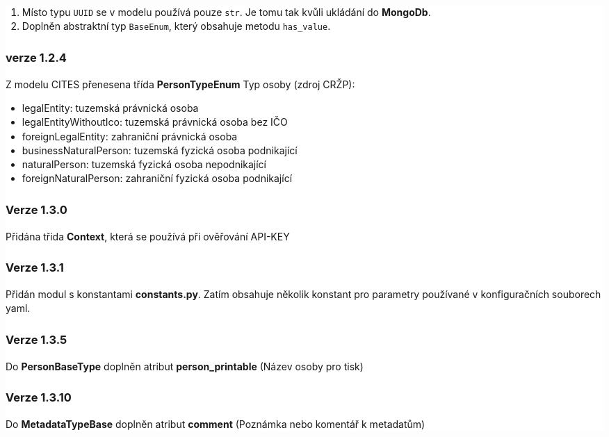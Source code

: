 1. Místo typu `UUID` se v modelu používá pouze `str`. Je tomu tak kvůli ukládání do **MongoDb**.
2. Doplněn abstraktní typ `BaseEnum`, který obsahuje metodu `has_value`. 


### verze 1.2.4

Z modelu CITES přenesena třída **PersonTypeEnum**
Typ osoby (zdroj CRŽP):  
- legalEntity: tuzemská právnická osoba 
- legalEntityWithoutIco: tuzemská právnická osoba bez IČO 
- foreignLegalEntity: zahraniční právnická osoba 
- businessNaturalPerson: tuzemská fyzická osoba podnikající 
- naturalPerson: tuzemská fyzická osoba nepodnikající 
- foreignNaturalPerson: zahraniční fyzická osoba podnikající


### Verze 1.3.0

Přidána třida **Context**, která se používá při ověřování API-KEY

### Verze 1.3.1

Přidán modul s konstantami **constants.py**. Zatím obsahuje několik konstant pro parametry používané 
v konfiguračních souborech yaml.

### Verze 1.3.5

Do **PersonBaseType** doplněn atribut **person_printable** (Název osoby pro tisk)


### Verze 1.3.10

Do **MetadataTypeBase** doplněn atribut **comment** (Poznámka nebo komentář k metadatům)
